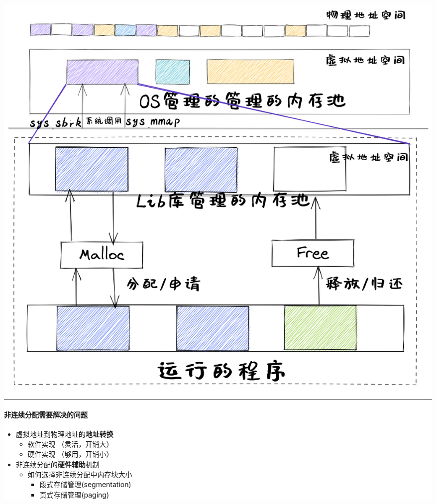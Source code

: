 ![bg right:50% 100%](figs/malloc-detail.png)

---

#### 非连续分配需要解决的问题
- 虚拟地址到物理地址的**地址转换**
    - 软件实现 （灵活，开销大）
    - 硬件实现 （够用，开销小）
- 非连续分配的**硬件辅助**机制
  - 如何选择非连续分配中内存块大小
    - 段式存储管理(segmentation)
    - 页式存储管理(paging)
